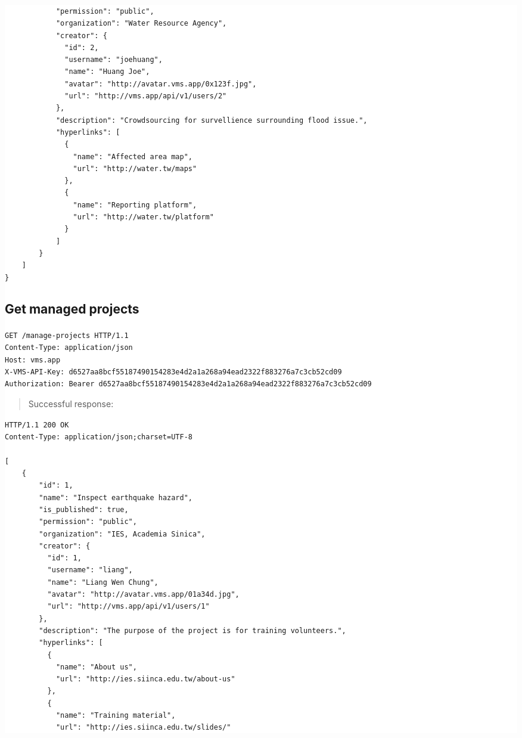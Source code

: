 ```http
            "permission": "public",
            "organization": "Water Resource Agency",
            "creator": {
              "id": 2,
              "username": "joehuang",
              "name": "Huang Joe",
              "avatar": "http://avatar.vms.app/0x123f.jpg",
              "url": "http://vms.app/api/v1/users/2"
            },
            "description": "Crowdsourcing for survellience surrounding flood issue.",
            "hyperlinks": [
              {
                "name": "Affected area map",
                "url": "http://water.tw/maps"
              },
              {
                "name": "Reporting platform",
                "url": "http://water.tw/platform"
              }
            ]
        }
    ]
}
```

## Get managed projects

```http
GET /manage-projects HTTP/1.1
Content-Type: application/json
Host: vms.app
X-VMS-API-Key: d6527aa8bcf55187490154283e4d2a1a268a94ead2322f883276a7c3cb52cd09
Authorization: Bearer d6527aa8bcf55187490154283e4d2a1a268a94ead2322f883276a7c3cb52cd09
````

> Successful response:

```http
HTTP/1.1 200 OK
Content-Type: application/json;charset=UTF-8

[
    {
        "id": 1,
        "name": "Inspect earthquake hazard",
        "is_published": true,
        "permission": "public",
        "organization": "IES, Academia Sinica",
        "creator": {
          "id": 1,
          "username": "liang",
          "name": "Liang Wen Chung",
          "avatar": "http://avatar.vms.app/01a34d.jpg",
          "url": "http://vms.app/api/v1/users/1"
        },
        "description": "The purpose of the project is for training volunteers.",
        "hyperlinks": [
          {
            "name": "About us",
            "url": "http://ies.siinca.edu.tw/about-us"
          },
          {
            "name": "Training material",
            "url": "http://ies.siinca.edu.tw/slides/"
```